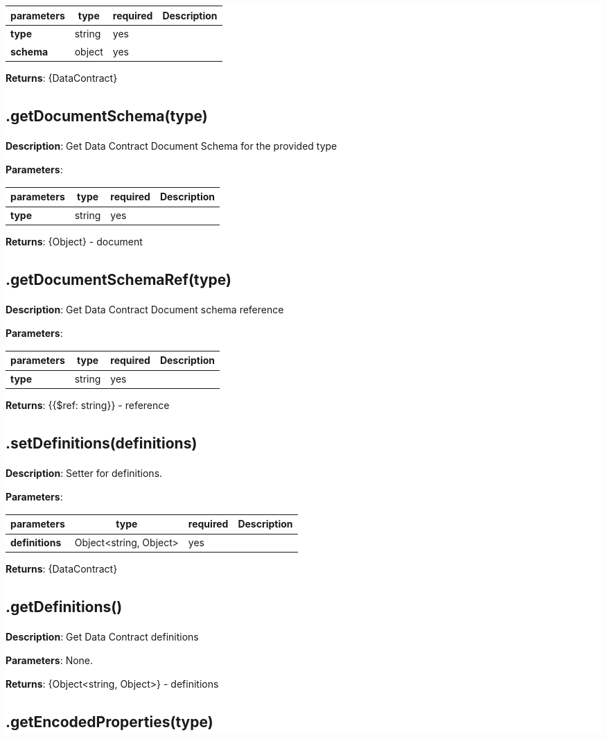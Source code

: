 | parameters         | type    | required           | Description                      |  
|--------------------|---------|--------------------| -------------------------------- |
| **type**           | string  | yes                |                                  |
| **schema**         | object  | yes                |                                  |

**Returns**: {DataContract}

## .getDocumentSchema(type)

**Description**: Get Data Contract Document Schema for the provided type

**Parameters**:  

| parameters         | type    | required           | Description                      |  
|--------------------|---------|--------------------| -------------------------------- |
| **type**           | string  | yes                |                                  |

**Returns**: {Object} - document

## .getDocumentSchemaRef(type)

**Description**: Get Data Contract Document schema reference

**Parameters**:  

| parameters         | type    | required           | Description                      |  
|--------------------|---------|--------------------| -------------------------------- |
| **type**           | string  | yes                |                                  |

**Returns**: {{$ref: string}} - reference

## .setDefinitions(definitions)

**Description**: Setter for definitions.

**Parameters**:  

| parameters         | type                   | required           | Description                      |  
|--------------------|------------------------|--------------------| -------------------------------- |
| **definitions**    | Object<string, Object> | yes                |                                  |

**Returns**: {DataContract}

## .getDefinitions()

**Description**: Get Data Contract definitions

**Parameters**: None.  

**Returns**: {Object<string, Object>} - definitions

## .getEncodedProperties(type)
